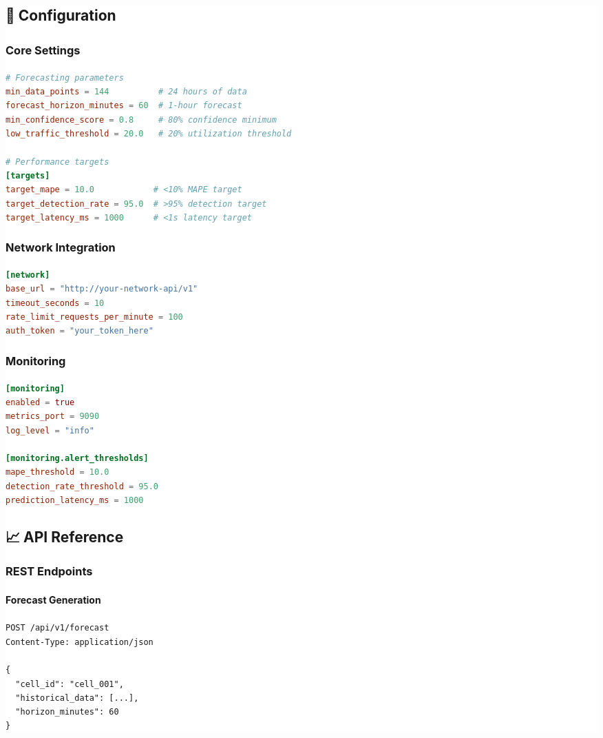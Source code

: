 ## 🔧 Configuration

### Core Settings
```toml
# Forecasting parameters
min_data_points = 144          # 24 hours of data
forecast_horizon_minutes = 60  # 1-hour forecast
min_confidence_score = 0.8     # 80% confidence minimum
low_traffic_threshold = 20.0   # 20% utilization threshold

# Performance targets
[targets]
target_mape = 10.0            # <10% MAPE target
target_detection_rate = 95.0  # >95% detection target
target_latency_ms = 1000      # <1s latency target
```

### Network Integration
```toml
[network]
base_url = "http://your-network-api/v1"
timeout_seconds = 10
rate_limit_requests_per_minute = 100
auth_token = "your_token_here"
```

### Monitoring
```toml
[monitoring]
enabled = true
metrics_port = 9090
log_level = "info"

[monitoring.alert_thresholds]
mape_threshold = 10.0
detection_rate_threshold = 95.0
prediction_latency_ms = 1000
```

## 📈 API Reference

### REST Endpoints

#### Forecast Generation
```http
POST /api/v1/forecast
Content-Type: application/json

{
  "cell_id": "cell_001",
  "historical_data": [...],
  "horizon_minutes": 60
}
```
